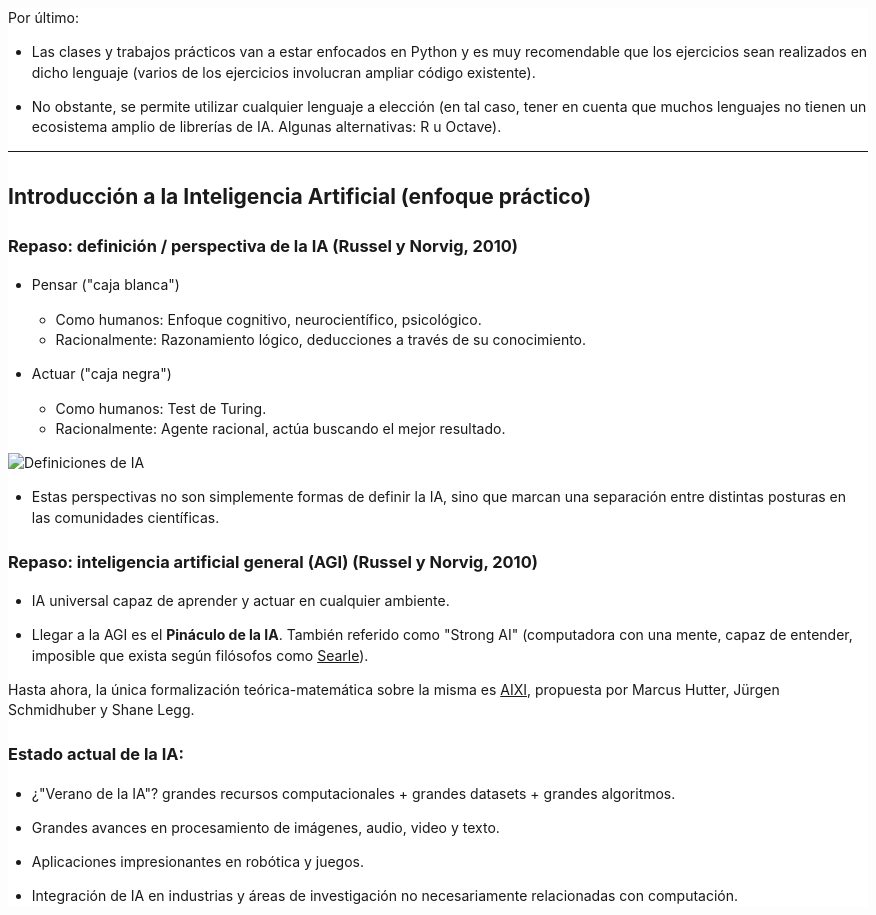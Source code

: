 Por último:

* Las clases y trabajos prácticos van a estar enfocados en Python y es muy recomendable que los ejercicios sean realizados en dicho lenguaje (varios de los ejercicios involucran ampliar código existente).

* No obstante, se permite utilizar cualquier lenguaje a elección (en tal caso, tener en cuenta que muchos lenguajes no tienen un ecosistema amplio de librerías de IA. Algunas alternativas: R u Octave).

***

## Introducción a la Inteligencia Artificial (enfoque práctico)

### Repaso: definición / perspectiva de la IA (Russel y Norvig, 2010)

* Pensar ("caja blanca")
    * Como humanos: Enfoque cognitivo, neurocientífico, psicológico.
    * Racionalmente: Razonamiento lógico, deducciones a través de su conocimiento.


* Actuar ("caja negra")
    * Como humanos: Test de Turing.
    * Racionalmente: Agente racional, actúa buscando el mejor resultado.

![Definiciones de IA](images/1/cuadrante_ia.png)

* Estas perspectivas no son simplemente formas de definir la IA, sino que marcan una separación entre distintas posturas en las comunidades científicas.

### Repaso: inteligencia artificial general (AGI) (Russel y Norvig, 2010)

* IA universal capaz de aprender y actuar en cualquier ambiente.


* Llegar a la AGI es el **Pináculo de la IA**. También referido como "Strong AI" (computadora con una mente, capaz de entender, imposible que exista según filósofos como [Searle](https://es.wikipedia.org/wiki/Habitaci%C3%B3n_china)).

Hasta ahora, la única formalización teórica-matemática sobre la misma es [AIXI](https://en.wikipedia.org/wiki/AIXI), propuesta por Marcus Hutter, Jürgen Schmidhuber y Shane Legg.

### Estado actual de la IA:

* ¿"Verano de la IA"? grandes recursos computacionales + grandes datasets + grandes algoritmos.


* Grandes avances en procesamiento de imágenes, audio, video y texto.


* Aplicaciones impresionantes en robótica y juegos.


* Integración de IA en industrias y áreas de investigación no necesariamente relacionadas con computación.
